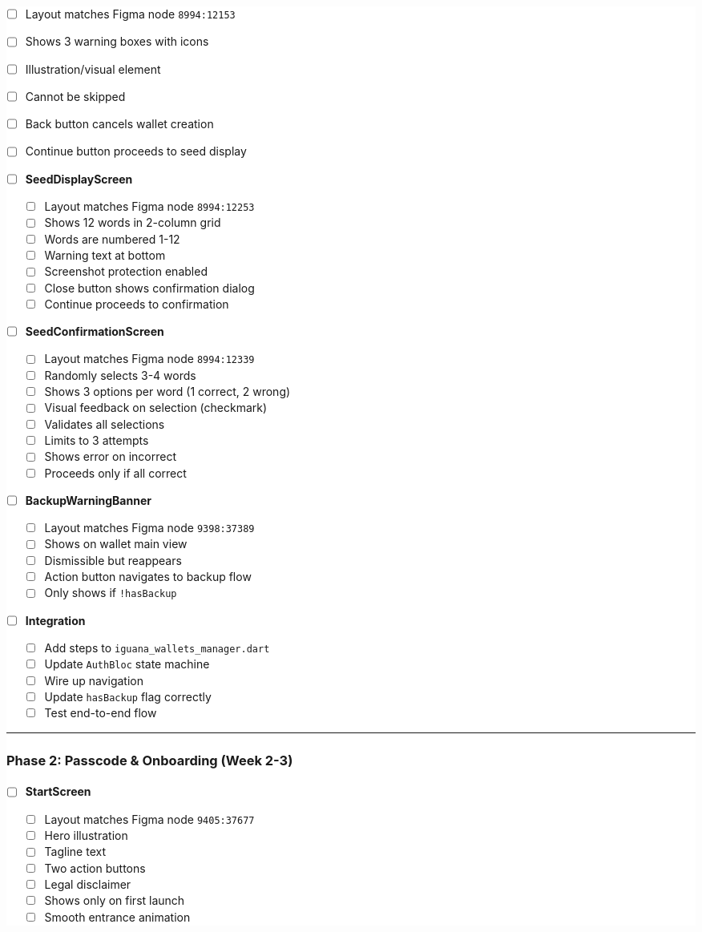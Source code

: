   - [ ] Layout matches Figma node `8994:12153`
  - [ ] Shows 3 warning boxes with icons
  - [ ] Illustration/visual element
  - [ ] Cannot be skipped
  - [ ] Back button cancels wallet creation
  - [ ] Continue button proceeds to seed display

- [ ] **SeedDisplayScreen**

  - [ ] Layout matches Figma node `8994:12253`
  - [ ] Shows 12 words in 2-column grid
  - [ ] Words are numbered 1-12
  - [ ] Warning text at bottom
  - [ ] Screenshot protection enabled
  - [ ] Close button shows confirmation dialog
  - [ ] Continue proceeds to confirmation

- [ ] **SeedConfirmationScreen**

  - [ ] Layout matches Figma node `8994:12339`
  - [ ] Randomly selects 3-4 words
  - [ ] Shows 3 options per word (1 correct, 2 wrong)
  - [ ] Visual feedback on selection (checkmark)
  - [ ] Validates all selections
  - [ ] Limits to 3 attempts
  - [ ] Shows error on incorrect
  - [ ] Proceeds only if all correct

- [ ] **BackupWarningBanner**

  - [ ] Layout matches Figma node `9398:37389`
  - [ ] Shows on wallet main view
  - [ ] Dismissible but reappears
  - [ ] Action button navigates to backup flow
  - [ ] Only shows if `!hasBackup`

- [ ] **Integration**
  - [ ] Add steps to `iguana_wallets_manager.dart`
  - [ ] Update `AuthBloc` state machine
  - [ ] Wire up navigation
  - [ ] Update `hasBackup` flag correctly
  - [ ] Test end-to-end flow

---

### Phase 2: Passcode & Onboarding (Week 2-3)

- [ ] **StartScreen**

  - [ ] Layout matches Figma node `9405:37677`
  - [ ] Hero illustration
  - [ ] Tagline text
  - [ ] Two action buttons
  - [ ] Legal disclaimer
  - [ ] Shows only on first launch
  - [ ] Smooth entrance animation
